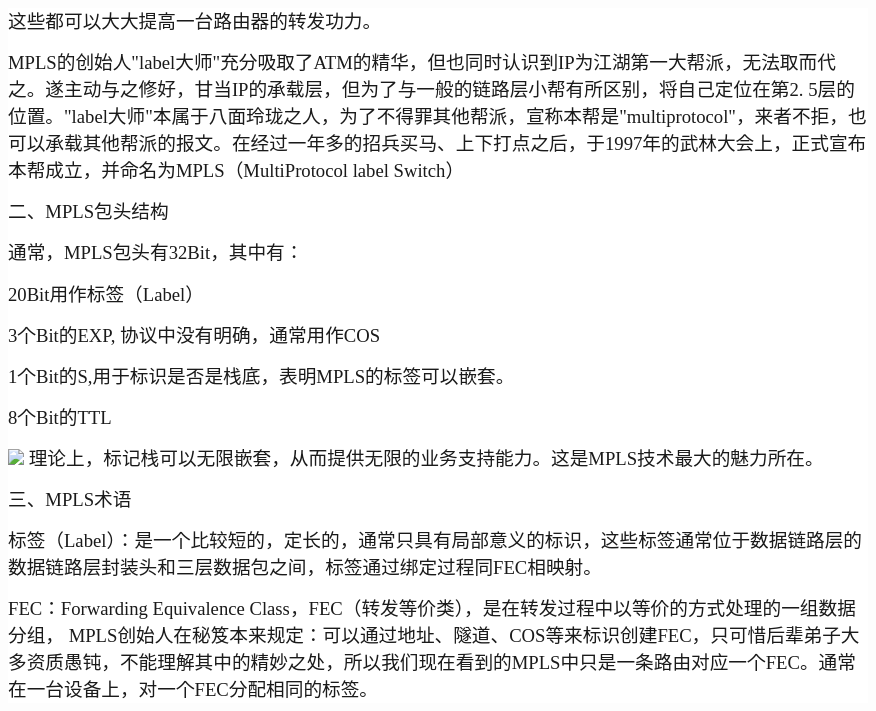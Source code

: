 <span style="font-family:幼圆; font-size:14pt">这些都可以大大提高一台路由器的转发功力。
<span style="color:#606060">
			</span></span>

<span style="font-family:幼圆; font-size:14pt">MPLS的创始人"label大师"充分吸取了ATM的精华，但也同时认识到IP为江湖第一大帮派，无法取而代之。遂主动与之修好，甘当IP的承载层，但为了与一般的链路层小帮有所区别，将自己定位在第2\. 5层的位置。"label大师"本属于八面玲珑之人，为了不得罪其他帮派，宣称本帮是"multiprotocol"，来者不拒，也可以承载其他帮派的报文。在经过一年多的招兵买马、上下打点之后，于1997年的武林大会上，正式宣布本帮成立，并命名为MPLS（MultiProtocol label Switch）
<span style="color:#606060">
			</span></span>

<span style="font-family:幼圆; font-size:14pt">二、MPLS包头结构
<span style="color:#606060">
			</span></span>

<span style="font-family:幼圆; font-size:14pt">通常，MPLS包头有32Bit，其中有：
<span style="color:#606060">
			</span></span>

<span style="font-family:幼圆; font-size:14pt">20Bit用作标签（Label）
<span style="color:#606060">
			</span></span>

<span style="font-size:14pt"><span style="font-family:幼圆">3个Bit的EXP,</span><span style="font-family:Calibri"> </span><span style="font-family:幼圆">协议中没有明确，通常用作COS
<span style="color:#606060">
				</span></span></span>

<span style="font-family:幼圆; font-size:14pt">1个Bit的S,用于标识是否是栈底，表明MPLS的标签可以嵌套。
<span style="color:#606060">
			</span></span>

<span style="font-family:幼圆; font-size:14pt">8个Bit的TTL
<span style="color:#606060">
			</span></span>

[![](http://www.madhex.com/wp-content/uploads/2016/06/061616_0606_BGPMPLSVPN1.png)](http://photo.blog.sina.com.cn/showpic.html)<span style="font-family:幼圆; font-size:14pt">
理论上，标记栈可以无限嵌套，从而提供无限的业务支持能力。这是MPLS技术最大的魅力所在。
<span style="color:#606060">
			</span></span>

<span style="font-family:幼圆; font-size:14pt">三、MPLS术语
<span style="color:#606060">
			</span></span>

<span style="font-family:幼圆; font-size:14pt">标签（Label）：是一个比较短的，定长的，通常只具有局部意义的标识，这些标签通常位于数据链路层的数据链路层封装头和三层数据包之间，标签通过绑定过程同FEC相映射。
<span style="color:#606060">
			</span></span>

<span style="font-size:14pt"><span style="font-family:幼圆">FEC：Forwarding Equivalence Class，FEC（转发等价类），是在转发过程中以等价的方式处理的一组数据分组，</span><span style="font-family:Calibri"> </span><span style="font-family:幼圆">MPLS创始人在秘笈本来规定：可以通过地址、隧道、COS等来标识创建FEC，只可惜后辈弟子大多资质愚钝，不能理解其中的精妙之处，所以我们现在看到的MPLS中只是一条路由对应一个FEC。通常在一台设备上，对一个FEC分配相同的标签。
<span style="color:#606060">
				</span></span></span>

